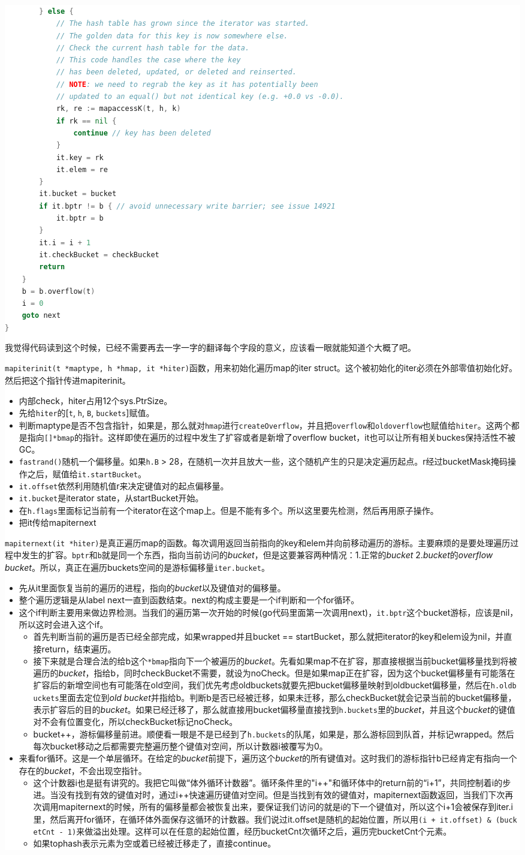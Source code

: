 ```go
		} else {
			// The hash table has grown since the iterator was started.
			// The golden data for this key is now somewhere else.
			// Check the current hash table for the data.
			// This code handles the case where the key
			// has been deleted, updated, or deleted and reinserted.
			// NOTE: we need to regrab the key as it has potentially been
			// updated to an equal() but not identical key (e.g. +0.0 vs -0.0).
			rk, re := mapaccessK(t, h, k)
			if rk == nil {
				continue // key has been deleted
			}
			it.key = rk
			it.elem = re
		}
		it.bucket = bucket
		if it.bptr != b { // avoid unnecessary write barrier; see issue 14921
			it.bptr = b
		}
		it.i = i + 1
		it.checkBucket = checkBucket
		return
	}
	b = b.overflow(t)
	i = 0
	goto next
}
```

我觉得代码读到这个时候，已经不需要再去一字一字的翻译每个字段的意义，应该看一眼就能知道个大概了吧。

`mapiterinit(t *maptype, h *hmap, it *hiter)`函数，用来初始化遍历map的iter struct。这个被初始化的iter必须在外部零值初始化好。然后把这个指针传进mapiterinit。
- 内部check，hiter占用12个sys.PtrSize。
- 先给`hiter`的[`t`, `h`, `B`, `buckets`]赋值。
- 判断maptype是否不包含指针，如果是，那么就对`hmap`进行`createOverflow`，并且把`overflow`和`oldoverflow`也赋值给`hiter`。这两个都是指向`[]*bmap`的指针。这样即使在遍历的过程中发生了扩容或者是新增了overflow bucket，it也可以让所有相关buckes保持活性不被GC。
- `fastrand()`随机一个偏移量。如果`h.B` > 28，在随机一次并且放大一些，这个随机产生的只是决定遍历起点。r经过bucketMask掩码操作之后，赋值给`it.startBucket`。
- `it.offset`依然利用随机值r来决定键值对的起点偏移量。
- `it.bucket`是iterator state，从startBucket开始。
- 在`h.flags`里面标记当前有一个iterator在这个map上。但是不能有多个。所以这里要先检测，然后再用原子操作。
- 把it传给mapiternext

`mapiternext(it *hiter)`是真正遍历map的函数。每次调用返回当前指向的key和elem并向前移动遍历的游标。主要麻烦的是要处理遍历过程中发生的扩容。`bptr`和`b`就是同一个东西，指向当前访问的*bucket*，但是这要兼容两种情况：1.正常的*bucket* 2.*bucket*的*overflow bucket*。所以，真正在遍历buckets空间的是游标偏移量`iter.bucket`。
- 先从it里面恢复当前的遍历的进程，指向的*bucket*以及键值对的偏移量。
- 整个遍历逻辑是从label next一直到函数结束。next的构成主要是一个if判断和一个for循环。
- 这个if判断主要用来做边界检测。当我们的遍历第一次开始的时候(go代码里面第一次调用next)，`it.bptr`这个bucket游标，应该是nil，所以这时会进入这个if。
    - 首先判断当前的遍历是否已经全部完成，如果wrapped并且bucket == startBucket，那么就把iterator的key和elem设为nil，并直接return，结束遍历。
	- 接下来就是合理合法的给b这个`*bmap`指向下一个被遍历的*bucket*。先看如果map不在扩容，那直接根据当前bucket偏移量找到将被遍历的*bucket*，指给b，同时checkBucket不需要，就设为noCheck。但是如果map正在扩容，因为这个bucket偏移量有可能落在扩容后的新增空间也有可能落在old空间，我们优先考虑oldbuckets就要先把bucket偏移量映射到oldbucket偏移量，然后在`h.oldbuckets`里面去定位到*old bucket*并指给b。判断b是否已经被迁移，如果未迁移，那么checkBucket就会记录当前的bucket偏移量，表示扩容后的目的*bucket*。如果已经迁移了，那么就直接用bucket偏移量直接找到`h.buckets`里的*bucket*，并且这个*bucket*的键值对不会有位置变化，所以checkBucket标记noCheck。
	- bucket++，游标偏移量前进。顺便看一眼是不是已经到了`h.buckets`的队尾，如果是，那么游标回到队首，并标记wrapped。然后每次bucket移动之后都需要完整遍历整个键值对空间，所以计数器i被覆写为0。
- 来看for循环。这是一个单层循环。在给定的*bucket*前提下，遍历这个*bucket*的所有键值对。这时我们的游标指针b已经肯定有指向一个存在的*bucket*，不会出现空指针。
	- 这个计数器i也是挺有讲究的。我把它叫做“体外循环计数器”。循环条件里的"i++"和循环体中的return前的“i+1”，共同控制着i的步进。当没有找到有效的键值对时，通过i++快速遍历键值对空间。但是当找到有效的键值对，mapiternext函数返回，当我们下次再次调用mapiternext的时候，所有的偏移量都会被恢复出来，要保证我们访问的就是i的下一个键值对，所以这个i+1会被保存到iter.i里，然后离开for循环，在循环体外面保存这循环的计数器。我们说过it.offset是随机的起始位置，所以用`(i + it.offset) & (bucketCnt - 1)`来做溢出处理。这样可以在任意的起始位置，经历bucketCnt次循环之后，遍历完bucketCnt个元素。
	- 如果tophash表示元素为空或着已经被迁移走了，直接continue。